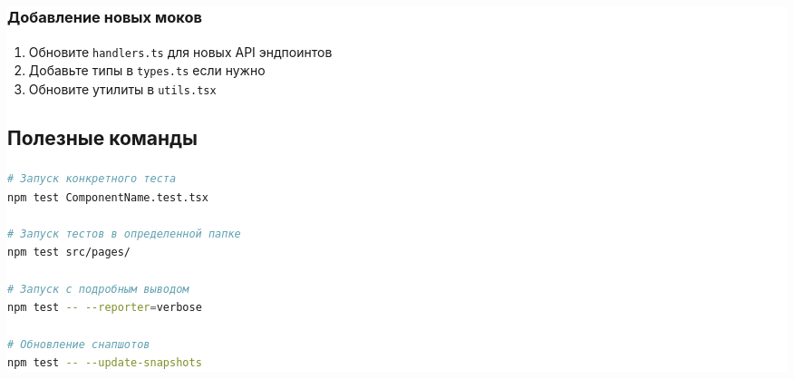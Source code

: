 ### Добавление новых моков
1. Обновите `handlers.ts` для новых API эндпоинтов
2. Добавьте типы в `types.ts` если нужно
3. Обновите утилиты в `utils.tsx`

## Полезные команды

```bash
# Запуск конкретного теста
npm test ComponentName.test.tsx

# Запуск тестов в определенной папке
npm test src/pages/

# Запуск с подробным выводом
npm test -- --reporter=verbose

# Обновление снапшотов
npm test -- --update-snapshots
```
